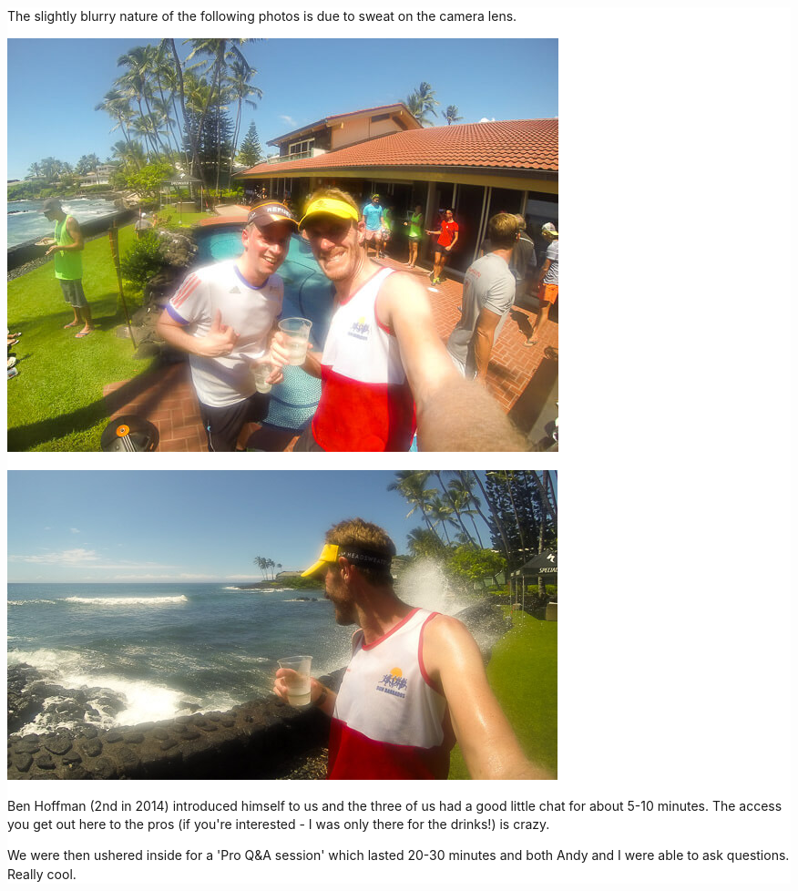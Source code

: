 The slightly blurry nature of the following photos is due to sweat on the camera lens.

![DCIM108GOPRO](/images/2015/20151006-0147954.jpg)

![DCIM108GOPRO](/images/2015/20151006-0157970.jpg)

Ben Hoffman (2nd in 2014) introduced himself to us and the three of us had a good little chat for about 5-10 minutes. The access you get out here to the pros (if you're interested - I was only there for the drinks!) is crazy.

We were then ushered inside for a 'Pro Q&A session' which lasted 20-30 minutes and both Andy and I were able to ask questions. Really cool.
